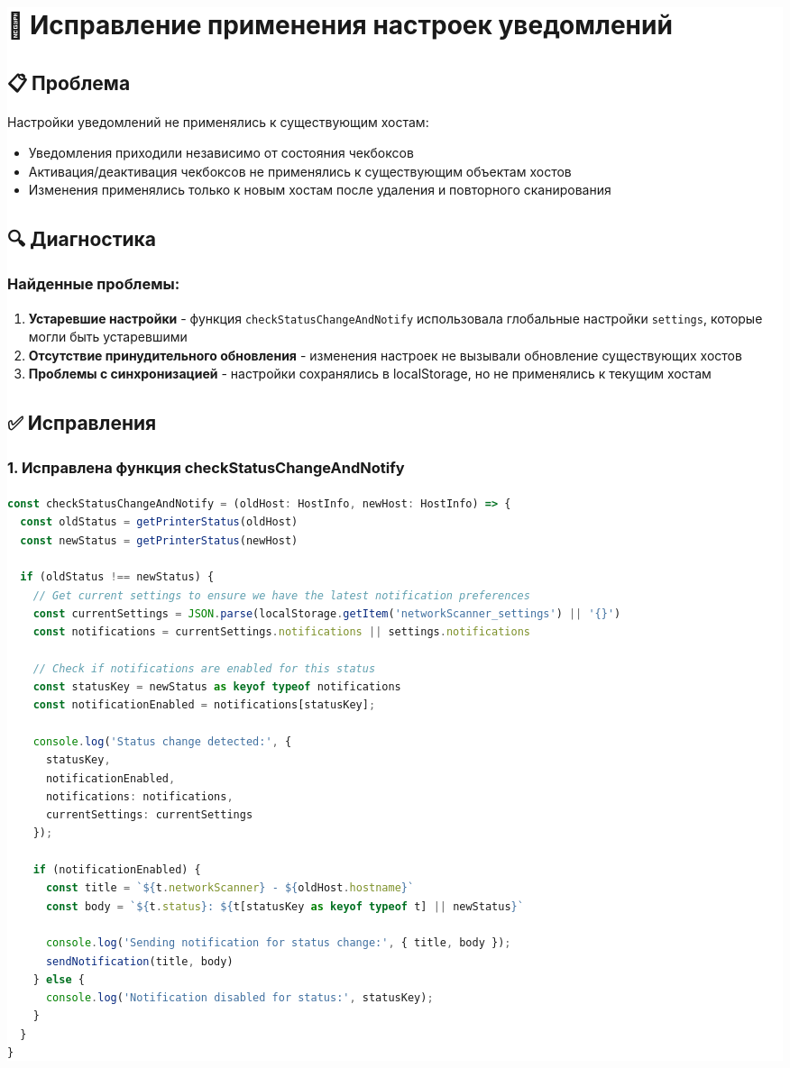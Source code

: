 # 🔔 Исправление применения настроек уведомлений

## 📋 Проблема

Настройки уведомлений не применялись к существующим хостам:
- Уведомления приходили независимо от состояния чекбоксов
- Активация/деактивация чекбоксов не применялись к существующим объектам хостов
- Изменения применялись только к новым хостам после удаления и повторного сканирования

## 🔍 Диагностика

### **Найденные проблемы:**

1. **Устаревшие настройки** - функция `checkStatusChangeAndNotify` использовала глобальные настройки `settings`, которые могли быть устаревшими
2. **Отсутствие принудительного обновления** - изменения настроек не вызывали обновление существующих хостов
3. **Проблемы с синхронизацией** - настройки сохранялись в localStorage, но не применялись к текущим хостам

## ✅ Исправления

### **1. Исправлена функция checkStatusChangeAndNotify**

```typescript
const checkStatusChangeAndNotify = (oldHost: HostInfo, newHost: HostInfo) => {
  const oldStatus = getPrinterStatus(oldHost)
  const newStatus = getPrinterStatus(newHost)
  
  if (oldStatus !== newStatus) {
    // Get current settings to ensure we have the latest notification preferences
    const currentSettings = JSON.parse(localStorage.getItem('networkScanner_settings') || '{}')
    const notifications = currentSettings.notifications || settings.notifications
    
    // Check if notifications are enabled for this status
    const statusKey = newStatus as keyof typeof notifications
    const notificationEnabled = notifications[statusKey];
    
    console.log('Status change detected:', {
      statusKey,
      notificationEnabled,
      notifications: notifications,
      currentSettings: currentSettings
    });
    
    if (notificationEnabled) {
      const title = `${t.networkScanner} - ${oldHost.hostname}`
      const body = `${t.status}: ${t[statusKey as keyof typeof t] || newStatus}`
      
      console.log('Sending notification for status change:', { title, body });
      sendNotification(title, body)
    } else {
      console.log('Notification disabled for status:', statusKey);
    }
  }
}
```
